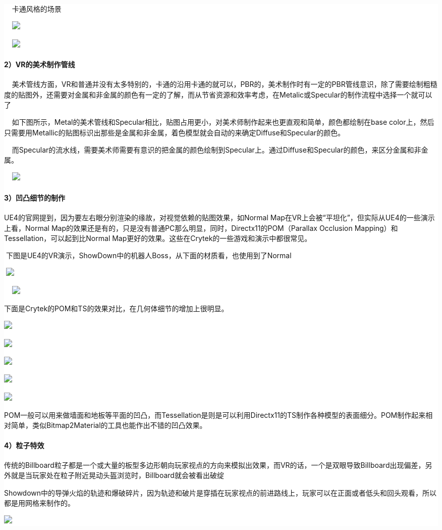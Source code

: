     卡通风格的场景

    ![](http://www.52vr.com/data/attachment/portal/201609/18/191458q73l0v37x67xr9rb.jpg)

    ![](http://www.52vr.com/data/attachment/portal/201609/18/191458um3ouzjcdbjjuvb2.jpg)

#### 2）VR的美术制作管线

    美术管线方面，VR和普通并没有太多特别的，卡通的沿用卡通的就可以，PBR的，美术制作时有一定的PBR管线意识，除了需要绘制粗糙度的贴图外，还需要对金属和非金属的颜色有一定的了解，而从节省资源和效率考虑，在Metalic或Specular的制作流程中选择一个就可以了

    如下图所示，Metal的美术管线和Specular相比，贴图占用更小，对美术师制作起来也更直观和简单，颜色都绘制在base color上，然后只需要用Metallic的贴图标识出那些是金属和非金属，着色模型就会自动的来确定Diffuse和Specular的颜色。

    而Specular的流水线，需要美术师需要有意识的把金属的颜色绘制到Specular上。通过Diffuse和Specular的颜色，来区分金属和非金属。

    ![](http://www.52vr.com/data/attachment/portal/201609/18/191458a3vynrn176eq57ic.jpg)

#### 3）凹凸细节的制作

UE4的官网提到，因为要左右眼分别渲染的缘故，对视觉依赖的贴图效果，如Normal Map在VR上会被“平坦化”，但实际从UE4的一些演示上看，Normal Map的效果还是有的，只是没有普通PC那么明显，同时，Directx11的POM（Parallax Occlusion Mapping）和 Tessellation，可以起到比Normal Map更好的效果。这些在Crytek的一些游戏和演示中都很常见。

 下图是UE4的VR演示，ShowDown中的机器人Boss，从下面的材质看，也使用到了Normal

 ![](http://www.52vr.com/data/attachment/portal/201609/18/191458ba56b9uvrijabizj.jpg)

    ![](http://www.52vr.com/data/attachment/portal/201609/18/191458n4h4z5jw75705433.png)

下面是Crytek的POM和TS的效果对比，在几何体细节的增加上很明显。

![](http://www.52vr.com/data/attachment/portal/201609/18/191458uns1n1kn0c8n2115.jpg)

![](http://www.52vr.com/data/attachment/portal/201609/18/191458m74l8tf7cpr99sfp.jpg)

![](http://www.52vr.com/data/attachment/portal/201609/18/191458kvpf0shhpfl6fh6l.jpg)

![](http://www.52vr.com/data/attachment/portal/201609/18/191458yljknphkn759dpwj.jpg)

![](http://www.52vr.com/data/attachment/portal/201609/18/191458clm8vnvula5248nu.jpg)

POM一般可以用来做墙面和地板等平面的凹凸，而Tessellation是则是可以利用Directx11的TS制作各种模型的表面细分。POM制作起来相对简单，类似Bitmap2Material的工具也能作出不错的凹凸效果。

#### 4）粒子特效

传统的Billboard粒子都是一个或大量的板型多边形朝向玩家视点的方向来模拟出效果，而VR的话，一个是双眼导致Billboard出现偏差，另外就是当玩家处在粒子附近晃动头盔浏览时，Billboard就会被看出破绽

Showdown中的导弹火焰的轨迹和爆破碎片，因为轨迹和破片是穿插在玩家视点的前进路线上，玩家可以在正面或者低头和回头观看，所以都是用网格来制作的。

![](http://www.52vr.com/data/attachment/portal/201609/18/191458o4mitis8z3wfmov8.jpg)
